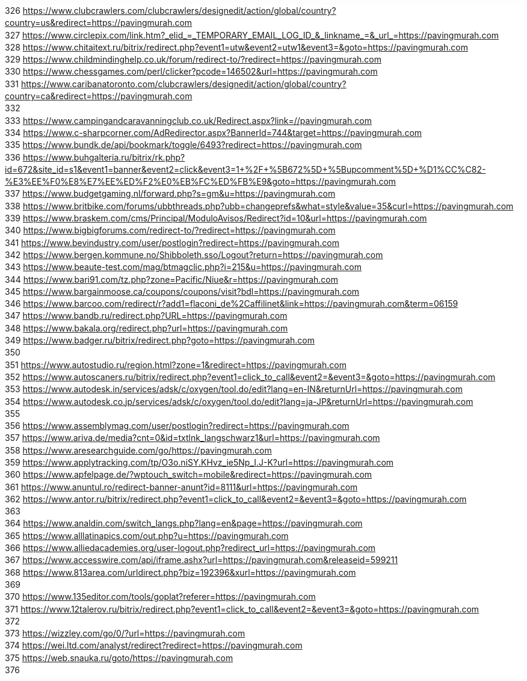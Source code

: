 326	https://www.clubcrawlers.com/clubcrawlers/designedit/action/global/country?country=us&redirect=https://pavingmurah.com	 
327	https://www.circlepix.com/link.htm?_elid_=_TEMPORARY_EMAIL_LOG_ID_&_linkname_=&_url_=https://pavingmurah.com	 
328	https://www.chitaitext.ru/bitrix/redirect.php?event1=utw&event2=utw1&event3=&goto=https://pavingmurah.com	 
329	https://www.childmindinghelp.co.uk/forum/redirect-to/?redirect=https://pavingmurah.com	 
330	https://www.chessgames.com/perl/clicker?pcode=146502&url=https://pavingmurah.com	 
331	https://www.caribanatoronto.com/clubcrawlers/designedit/action/global/country?country=ca&redirect=https://pavingmurah.com	 
332		 
333	https://www.campingandcaravanningclub.co.uk/Redirect.aspx?link=//pavingmurah.com	 
334	https://www.c-sharpcorner.com/AdRedirector.aspx?BannerId=744&target=https://pavingmurah.com	 
335	https://www.bundk.de/api/bookmark/toggle/6493?redirect=https://pavingmurah.com	 
336	https://www.buhgalteria.ru/bitrix/rk.php?id=672&site_id=s1&event1=banner&event2=click&event3=1+%2F+%5B672%5D+%5Bupcomment%5D+%D1%CC%C82-%E3%EE%F0%E8%E7%EE%ED%F2%E0%EB%FC%ED%FB%E9&goto=https://pavingmurah.com	 
337	https://www.budgetgaming.nl/forward.php?s=gm&u=https://pavingmurah.com	 
338	https://www.britbike.com/forums/ubbthreads.php?ubb=changeprefs&what=style&value=35&curl=https://pavingmurah.com	 
339	https://www.braskem.com/cms/Principal/ModuloAvisos/Redirect?id=10&url=https://pavingmurah.com	 
340	https://www.bigbigforums.com/redirect-to/?redirect=https://pavingmurah.com	 
341	https://www.bevindustry.com/user/postlogin?redirect=https://pavingmurah.com	 
342	https://www.bergen.kommune.no/Shibboleth.sso/Logout?return=https://pavingmurah.com	 
343	https://www.beaute-test.com/mag/btmagclic.php?i=215&u=https://pavingmurah.com	 
344	https://www.bari91.com/tz.php?zone=Pacific/Niue&r=https://pavingmurah.com	 
345	https://www.bargainmoose.ca/coupons/coupons/visit?bdl=https://pavingmurah.com	 
346	https://www.barcoo.com/redirect/r?add1=flaconi_de%2Caffilinet&link=https://pavingmurah.com&term=06159	 
347	https://www.bandb.ru/redirect.php?URL=https://pavingmurah.com	 
348	https://www.bakala.org/redirect.php?url=https://pavingmurah.com	 
349	https://www.badger.ru/bitrix/redirect.php?goto=https://pavingmurah.com	 
350		 
351	https://www.autostudio.ru/region.html?zone=1&redirect=https://pavingmurah.com	 
352	https://www.autoscaners.ru/bitrix/redirect.php?event1=click_to_call&event2=&event3=&goto=https://pavingmurah.com	 
353	https://www.autodesk.in/services/adsk/c/oxygen/tool.do/edit?lang=en-IN&returnUrl=https://pavingmurah.com	 
354	https://www.autodesk.co.jp/services/adsk/c/oxygen/tool.do/edit?lang=ja-JP&returnUrl=https://pavingmurah.com	 
355		 
356	https://www.assemblymag.com/user/postlogin?redirect=https://pavingmurah.com	 
357	https://www.ariva.de/media?cnt=0&id=txtlnk_langschwarz1&url=https://pavingmurah.com	 
358	https://www.aresearchguide.com/go/https://pavingmurah.com	 
359	https://www.applytracking.com/tp/O3o.niSY.KHvz_ie5Np_I.J-K?url=https://pavingmurah.com	 
360	https://www.apfelpage.de/?wptouch_switch=mobile&redirect=https://pavingmurah.com	 
361	https://www.anuntul.ro/redirect-banner-anunt?id=8111&url=https://pavingmurah.com	 
362	https://www.antor.ru/bitrix/redirect.php?event1=click_to_call&event2=&event3=&goto=https://pavingmurah.com	 
363		 
364	https://www.analdin.com/switch_langs.php?lang=en&page=https://pavingmurah.com	 
365	https://www.alllatinapics.com/out.php?u=https://pavingmurah.com	 
366	https://www.alliedacademies.org/user-logout.php?redirect_url=https://pavingmurah.com	 
367	https://www.accesswire.com/api/iframe.ashx?url=https://pavingmurah.com&releaseid=599211	 
368	https://www.813area.com/urldirect.php?biz=192396&xurl=https://pavingmurah.com	 
369		 
370	https://www.135editor.com/tools/goplat?referer=https://pavingmurah.com	 
371	https://www.12talerov.ru/bitrix/redirect.php?event1=click_to_call&event2=&event3=&goto=https://pavingmurah.com	 
372		 
373	https://wizzley.com/go/0/?url=https://pavingmurah.com	 
374	https://wei.ltd.com/analyst/redirect?redirect=https://pavingmurah.com	 
375	https://web.snauka.ru/goto/https://pavingmurah.com	 
376		 